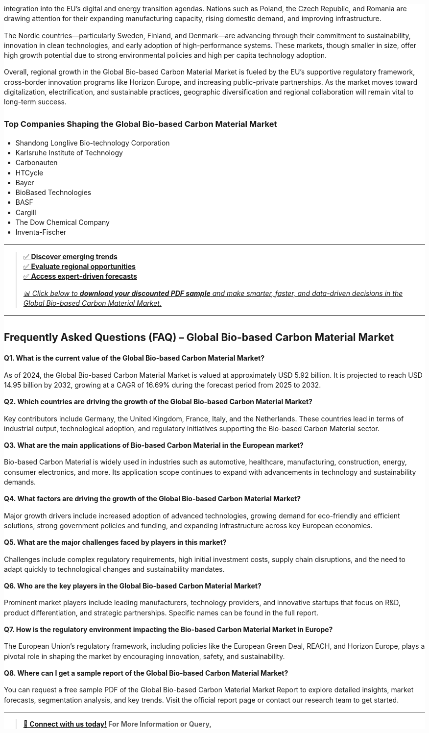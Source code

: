 integration into the EU&rsquo;s digital and energy transition agendas. Nations such as Poland, the Czech Republic, and Romania are drawing attention for their expanding manufacturing capacity, rising domestic demand, and improving infrastructure.</p><p>The Nordic countries&mdash;particularly Sweden, Finland, and Denmark&mdash;are advancing through their commitment to sustainability, innovation in clean technologies, and early adoption of high-performance systems. These markets, though smaller in size, offer high growth potential due to strong environmental policies and high per capita technology adoption.</p><p>Overall, regional growth in the Global Bio-based Carbon Material Market is fueled by the EU&rsquo;s supportive regulatory framework, cross-border innovation programs like Horizon Europe, and increasing public-private partnerships. As the market moves toward digitalization, electrification, and sustainable practices, geographic diversification and regional collaboration will remain vital to long-term success.</p><p><h3>Top Companies Shaping the Global Bio-based Carbon Material Market </h3><ul><li>Shandong Longlive Bio-technology Corporation</li><li>Karlsruhe Institute of Technology</li><li>Carbonauten</li><li>HTCycle</li><li>Bayer</li><li>BioBased Technologies</li><li>BASF</li><li>Cargill</li><li>The Dow Chemical Company</li><li>Inventa-Fischer</li></ul></p><hr /><blockquote><p><a href="https://www.marketresearchintellect.com/ask-for-discount/?rid=953331&amp;amp;utm_source=Github-R&amp;amp;utm_medium=863">✅ <strong data-start="617" data-end="645">Discover emerging trends</strong></a><br data-start="645" data-end="648" /><a href="https://www.marketresearchintellect.com/ask-for-discount/?rid=953331&amp;amp;utm_source=Github-R&amp;amp;utm_medium=863"> ✅ <strong data-start="650" data-end="685">Evaluate regional opportunities</strong></a><br data-start="685" data-end="688" /><a href="https://www.marketresearchintellect.com/ask-for-discount/?rid=953331&amp;amp;utm_source=Github-R&amp;amp;utm_medium=863"> ✅ <strong data-start="690" data-end="724">Access expert-driven forecasts</strong></a></p><p class="" data-start="728" data-end="864"><em><a href="https://www.marketresearchintellect.com/ask-for-discount/?rid=953331&amp;amp;utm_source=Github-R&amp;amp;utm_medium=863">📊 Click below to <strong data-start="746" data-end="785">download your discounted PDF sample</strong> and make smarter, faster, and data-driven decisions in the Global Bio-based Carbon Material Market.</a></em></p></blockquote><hr /><h2>Frequently Asked Questions (FAQ) &ndash; Global Bio-based Carbon Material Market</h2><p><strong>Q1. What is the current value of the Global Bio-based Carbon Material Market?</strong></p><p>As of 2024, the Global Bio-based Carbon Material Market is valued at approximately USD 5.92 billion. It is projected to reach USD 14.95 billion by 2032, growing at a CAGR of 16.69% during the forecast period from 2025 to 2032.</p><p><strong>Q2. Which countries are driving the growth of the Global Bio-based Carbon Material Market?</strong></p><p>Key contributors include Germany, the United Kingdom, France, Italy, and the Netherlands. These countries lead in terms of industrial output, technological adoption, and regulatory initiatives supporting the Bio-based Carbon Material sector.</p><p><strong>Q3. What are the main applications of Bio-based Carbon Material in the European market?</strong></p><p>Bio-based Carbon Material is widely used in industries such as automotive, healthcare, manufacturing, construction, energy, consumer electronics, and more. Its application scope continues to expand with advancements in technology and sustainability demands.</p><p><strong>Q4. What factors are driving the growth of the Global Bio-based Carbon Material Market?</strong></p><p>Major growth drivers include increased adoption of advanced technologies, growing demand for eco-friendly and efficient solutions, strong government policies and funding, and expanding infrastructure across key European economies.</p><p><strong>Q5. What are the major challenges faced by players in this market?</strong></p><p>Challenges include complex regulatory requirements, high initial investment costs, supply chain disruptions, and the need to adapt quickly to technological changes and sustainability mandates.</p><p><strong>Q6. Who are the key players in the Global Bio-based Carbon Material Market?</strong></p><p>Prominent market players include leading manufacturers, technology providers, and innovative startups that focus on R&amp;D, product differentiation, and strategic partnerships. Specific names can be found in the full report.</p><p><strong>Q7. How is the regulatory environment impacting the Bio-based Carbon Material Market in Europe?</strong></p><p>The European Union&rsquo;s regulatory framework, including policies like the European Green Deal, REACH, and Horizon Europe, plays a pivotal role in shaping the market by encouraging innovation, safety, and sustainability.</p><p><strong>Q8. Where can I get a sample report of the Global Bio-based Carbon Material Market?</strong></p><p>You can request a free sample PDF of the Global Bio-based Carbon Material Market Report to explore detailed insights, market forecasts, segmentation analysis, and key trends. Visit the official report page or contact our research team to get started.</p><hr /><blockquote><p><span class="font-[700]"><strong><a href="https://www.marketresearchintellect.com/product/global-bio-based-carbon-material-market/?utm_source=Linkedin&utm_medium=863">📩 Connect with us today!</a> For More Information or Query,